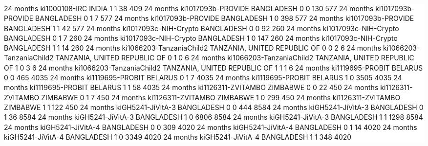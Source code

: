24 months   ki1000108-IRC              INDIA                          1                 1       38     409
24 months   ki1017093b-PROVIDE         BANGLADESH                     0                 0      130     577
24 months   ki1017093b-PROVIDE         BANGLADESH                     0                 1        7     577
24 months   ki1017093b-PROVIDE         BANGLADESH                     1                 0      398     577
24 months   ki1017093b-PROVIDE         BANGLADESH                     1                 1       42     577
24 months   ki1017093c-NIH-Crypto      BANGLADESH                     0                 0       92     260
24 months   ki1017093c-NIH-Crypto      BANGLADESH                     0                 1        7     260
24 months   ki1017093c-NIH-Crypto      BANGLADESH                     1                 0      147     260
24 months   ki1017093c-NIH-Crypto      BANGLADESH                     1                 1       14     260
24 months   ki1066203-TanzaniaChild2   TANZANIA, UNITED REPUBLIC OF   0                 0        2       6
24 months   ki1066203-TanzaniaChild2   TANZANIA, UNITED REPUBLIC OF   0                 1        0       6
24 months   ki1066203-TanzaniaChild2   TANZANIA, UNITED REPUBLIC OF   1                 0        3       6
24 months   ki1066203-TanzaniaChild2   TANZANIA, UNITED REPUBLIC OF   1                 1        1       6
24 months   ki1119695-PROBIT           BELARUS                        0                 0      465    4035
24 months   ki1119695-PROBIT           BELARUS                        0                 1        7    4035
24 months   ki1119695-PROBIT           BELARUS                        1                 0     3505    4035
24 months   ki1119695-PROBIT           BELARUS                        1                 1       58    4035
24 months   ki1126311-ZVITAMBO         ZIMBABWE                       0                 0       22     450
24 months   ki1126311-ZVITAMBO         ZIMBABWE                       0                 1        7     450
24 months   ki1126311-ZVITAMBO         ZIMBABWE                       1                 0      299     450
24 months   ki1126311-ZVITAMBO         ZIMBABWE                       1                 1      122     450
24 months   kiGH5241-JiVitA-3          BANGLADESH                     0                 0      444    8584
24 months   kiGH5241-JiVitA-3          BANGLADESH                     0                 1       36    8584
24 months   kiGH5241-JiVitA-3          BANGLADESH                     1                 0     6806    8584
24 months   kiGH5241-JiVitA-3          BANGLADESH                     1                 1     1298    8584
24 months   kiGH5241-JiVitA-4          BANGLADESH                     0                 0      309    4020
24 months   kiGH5241-JiVitA-4          BANGLADESH                     0                 1       14    4020
24 months   kiGH5241-JiVitA-4          BANGLADESH                     1                 0     3349    4020
24 months   kiGH5241-JiVitA-4          BANGLADESH                     1                 1      348    4020
